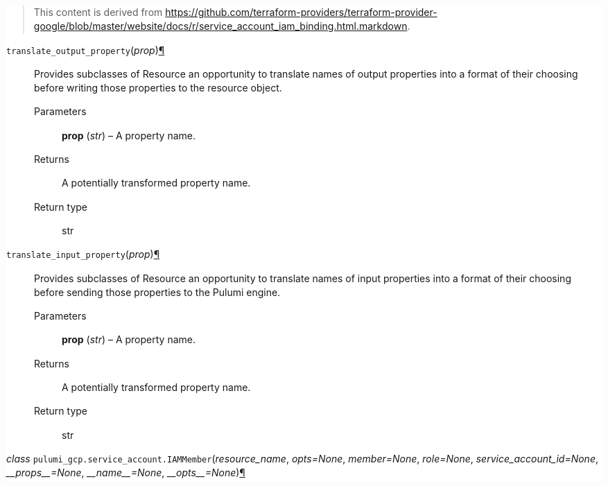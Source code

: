 </dl>
<blockquote>
<div><p>This content is derived from <a class="reference external" href="https://github.com/terraform-providers/terraform-provider-google/blob/master/website/docs/r/service_account_iam_binding.html.markdown">https://github.com/terraform-providers/terraform-provider-google/blob/master/website/docs/r/service_account_iam_binding.html.markdown</a>.</p>
</div></blockquote>
</dd></dl>

<dl class="method">
<dt id="pulumi_gcp.service_account.IAMBinding.translate_output_property">
<code class="sig-name descname">translate_output_property</code><span class="sig-paren">(</span><em class="sig-param">prop</em><span class="sig-paren">)</span><a class="headerlink" href="#pulumi_gcp.service_account.IAMBinding.translate_output_property" title="Permalink to this definition">¶</a></dt>
<dd><p>Provides subclasses of Resource an opportunity to translate names of output properties
into a format of their choosing before writing those properties to the resource object.</p>
<dl class="field-list simple">
<dt class="field-odd">Parameters</dt>
<dd class="field-odd"><p><strong>prop</strong> (<em>str</em>) – A property name.</p>
</dd>
<dt class="field-even">Returns</dt>
<dd class="field-even"><p>A potentially transformed property name.</p>
</dd>
<dt class="field-odd">Return type</dt>
<dd class="field-odd"><p>str</p>
</dd>
</dl>
</dd></dl>

<dl class="method">
<dt id="pulumi_gcp.service_account.IAMBinding.translate_input_property">
<code class="sig-name descname">translate_input_property</code><span class="sig-paren">(</span><em class="sig-param">prop</em><span class="sig-paren">)</span><a class="headerlink" href="#pulumi_gcp.service_account.IAMBinding.translate_input_property" title="Permalink to this definition">¶</a></dt>
<dd><p>Provides subclasses of Resource an opportunity to translate names of input properties into
a format of their choosing before sending those properties to the Pulumi engine.</p>
<dl class="field-list simple">
<dt class="field-odd">Parameters</dt>
<dd class="field-odd"><p><strong>prop</strong> (<em>str</em>) – A property name.</p>
</dd>
<dt class="field-even">Returns</dt>
<dd class="field-even"><p>A potentially transformed property name.</p>
</dd>
<dt class="field-odd">Return type</dt>
<dd class="field-odd"><p>str</p>
</dd>
</dl>
</dd></dl>

</dd></dl>

<dl class="class">
<dt id="pulumi_gcp.service_account.IAMMember">
<em class="property">class </em><code class="sig-prename descclassname">pulumi_gcp.service_account.</code><code class="sig-name descname">IAMMember</code><span class="sig-paren">(</span><em class="sig-param">resource_name</em>, <em class="sig-param">opts=None</em>, <em class="sig-param">member=None</em>, <em class="sig-param">role=None</em>, <em class="sig-param">service_account_id=None</em>, <em class="sig-param">__props__=None</em>, <em class="sig-param">__name__=None</em>, <em class="sig-param">__opts__=None</em><span class="sig-paren">)</span><a class="headerlink" href="#pulumi_gcp.service_account.IAMMember" title="Permalink to this definition">¶</a></dt>